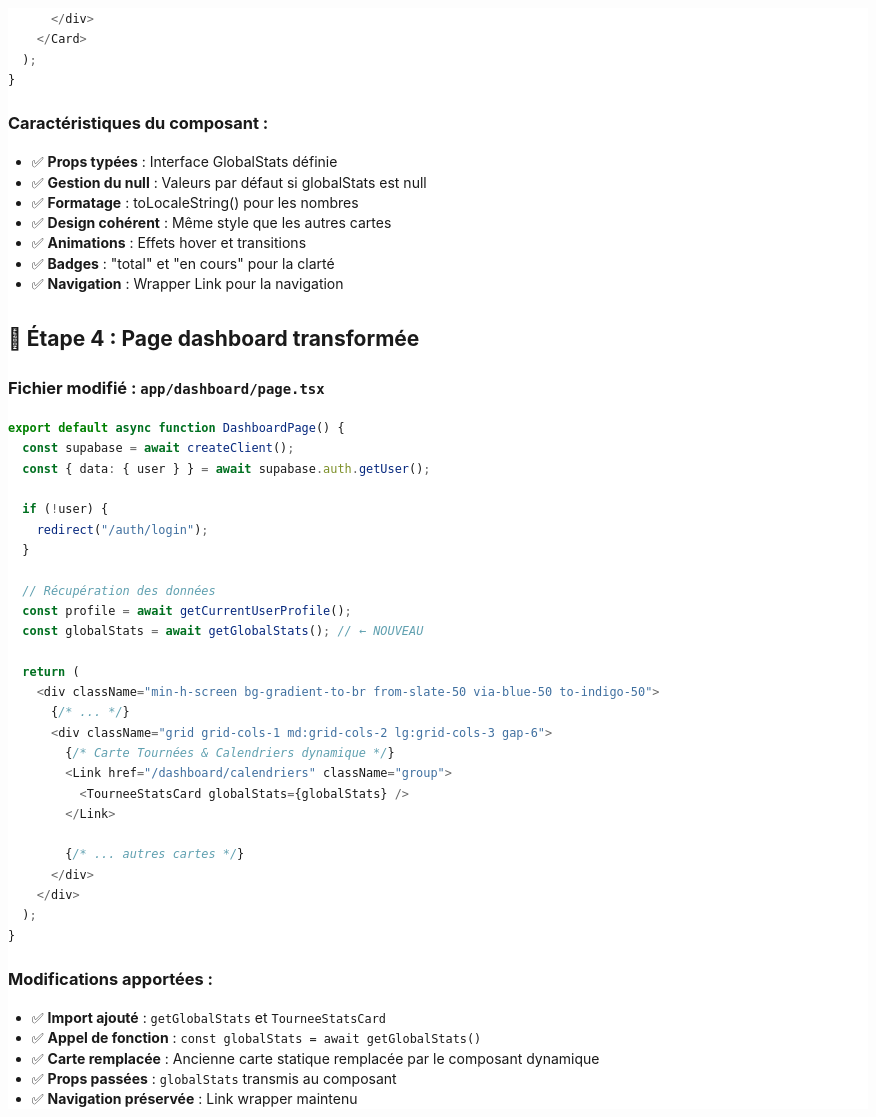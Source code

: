 ```typescript
      </div>
    </Card>
  );
}
```

### **Caractéristiques du composant :**
- ✅ **Props typées** : Interface GlobalStats définie
- ✅ **Gestion du null** : Valeurs par défaut si globalStats est null
- ✅ **Formatage** : toLocaleString() pour les nombres
- ✅ **Design cohérent** : Même style que les autres cartes
- ✅ **Animations** : Effets hover et transitions
- ✅ **Badges** : "total" et "en cours" pour la clarté
- ✅ **Navigation** : Wrapper Link pour la navigation

## 🔄 **Étape 4 : Page dashboard transformée**

### **Fichier modifié : `app/dashboard/page.tsx`**

```typescript
export default async function DashboardPage() {
  const supabase = await createClient();
  const { data: { user } } = await supabase.auth.getUser();
  
  if (!user) {
    redirect("/auth/login");
  }

  // Récupération des données
  const profile = await getCurrentUserProfile();
  const globalStats = await getGlobalStats(); // ← NOUVEAU

  return (
    <div className="min-h-screen bg-gradient-to-br from-slate-50 via-blue-50 to-indigo-50">
      {/* ... */}
      <div className="grid grid-cols-1 md:grid-cols-2 lg:grid-cols-3 gap-6">
        {/* Carte Tournées & Calendriers dynamique */}
        <Link href="/dashboard/calendriers" className="group">
          <TourneeStatsCard globalStats={globalStats} />
        </Link>
        
        {/* ... autres cartes */}
      </div>
    </div>
  );
}
```

### **Modifications apportées :**
- ✅ **Import ajouté** : `getGlobalStats` et `TourneeStatsCard`
- ✅ **Appel de fonction** : `const globalStats = await getGlobalStats()`
- ✅ **Carte remplacée** : Ancienne carte statique remplacée par le composant dynamique
- ✅ **Props passées** : `globalStats` transmis au composant
- ✅ **Navigation préservée** : Link wrapper maintenu
